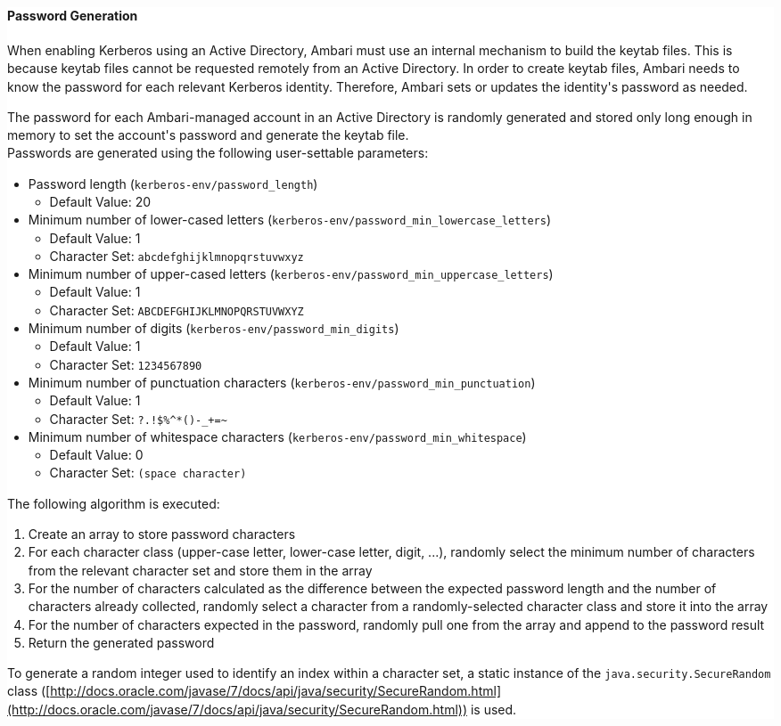 <a name="password-generation"></a>
#### Password Generation

When enabling Kerberos using an Active Directory, Ambari must use an internal mechanism to build 
the keytab files. This is because keytab files cannot be requested remotely from an Active Directory. 
In order to create keytab files, Ambari needs to know the password for each relevant Kerberos 
identity.  Therefore, Ambari sets or updates the identity's password as needed.

The password for each Ambari-managed account in an Active Directory is randomly generated and
stored only long enough in memory to set the account's password and generate the keytab file.  
Passwords are generated using the following user-settable parameters:

- Password length (`kerberos-env/password_length`)
  - Default Value: 20
- Minimum number of lower-cased letters (`kerberos-env/password_min_lowercase_letters`)
  - Default Value:  1
  - Character Set: `abcdefghijklmnopqrstuvwxyz`
- Minimum number of upper-cased letters (`kerberos-env/password_min_uppercase_letters`)
  - Default Value: 1
  - Character Set: `ABCDEFGHIJKLMNOPQRSTUVWXYZ`
- Minimum number of digits (`kerberos-env/password_min_digits`)
  - Default Value: 1
  - Character Set: `1234567890`
- Minimum number of punctuation characters (`kerberos-env/password_min_punctuation`)
  - Default Value: 1
  - Character Set: `?.!$%^*()-_+=~`
- Minimum number of whitespace characters (`kerberos-env/password_min_whitespace`)
  - Default Value: 0
  - Character Set: `(space character)`

The following algorithm is executed:

1. Create an array to store password characters
2. For each character class (upper-case letter, lower-case letter, digit, ...), randomly select the
minimum number of characters from the relevant character set and store them in the array
3. For the number of characters calculated as the difference between the expected password length and
the number of characters already collected, randomly select a character from a randomly-selected character
class and store it into the array
4. For the number of characters expected in the password, randomly pull one from the array and append
to the password result
5. Return the generated password

To generate a random integer used to identify an index within a character set, a static instance of
the `java.security.SecureRandom` class ([http://docs.oracle.com/javase/7/docs/api/java/security/SecureRandom.html](http://docs.oracle.com/javase/7/docs/api/java/security/SecureRandom.html))
is used.
